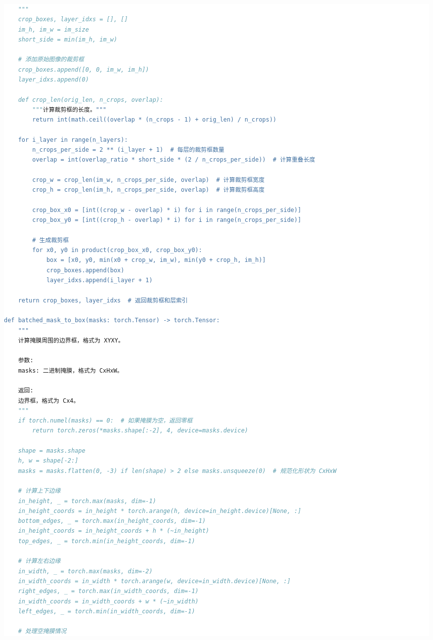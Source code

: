 ```python
    """
    crop_boxes, layer_idxs = [], []
    im_h, im_w = im_size
    short_side = min(im_h, im_w)

    # 添加原始图像的裁剪框
    crop_boxes.append([0, 0, im_w, im_h])
    layer_idxs.append(0)

    def crop_len(orig_len, n_crops, overlap):
        """计算裁剪框的长度。"""
        return int(math.ceil((overlap * (n_crops - 1) + orig_len) / n_crops))

    for i_layer in range(n_layers):
        n_crops_per_side = 2 ** (i_layer + 1)  # 每层的裁剪框数量
        overlap = int(overlap_ratio * short_side * (2 / n_crops_per_side))  # 计算重叠长度

        crop_w = crop_len(im_w, n_crops_per_side, overlap)  # 计算裁剪框宽度
        crop_h = crop_len(im_h, n_crops_per_side, overlap)  # 计算裁剪框高度

        crop_box_x0 = [int((crop_w - overlap) * i) for i in range(n_crops_per_side)]
        crop_box_y0 = [int((crop_h - overlap) * i) for i in range(n_crops_per_side)]

        # 生成裁剪框
        for x0, y0 in product(crop_box_x0, crop_box_y0):
            box = [x0, y0, min(x0 + crop_w, im_w), min(y0 + crop_h, im_h)]
            crop_boxes.append(box)
            layer_idxs.append(i_layer + 1)

    return crop_boxes, layer_idxs  # 返回裁剪框和层索引

def batched_mask_to_box(masks: torch.Tensor) -> torch.Tensor:
    """
    计算掩膜周围的边界框，格式为 XYXY。

    参数:
    masks: 二进制掩膜，格式为 CxHxW。

    返回:
    边界框，格式为 Cx4。
    """
    if torch.numel(masks) == 0:  # 如果掩膜为空，返回零框
        return torch.zeros(*masks.shape[:-2], 4, device=masks.device)

    shape = masks.shape
    h, w = shape[-2:]
    masks = masks.flatten(0, -3) if len(shape) > 2 else masks.unsqueeze(0)  # 规范化形状为 CxHxW

    # 计算上下边缘
    in_height, _ = torch.max(masks, dim=-1)
    in_height_coords = in_height * torch.arange(h, device=in_height.device)[None, :]
    bottom_edges, _ = torch.max(in_height_coords, dim=-1)
    in_height_coords = in_height_coords + h * (~in_height)
    top_edges, _ = torch.min(in_height_coords, dim=-1)

    # 计算左右边缘
    in_width, _ = torch.max(masks, dim=-2)
    in_width_coords = in_width * torch.arange(w, device=in_width.device)[None, :]
    right_edges, _ = torch.max(in_width_coords, dim=-1)
    in_width_coords = in_width_coords + w * (~in_width)
    left_edges, _ = torch.min(in_width_coords, dim=-1)

    # 处理空掩膜情况
```